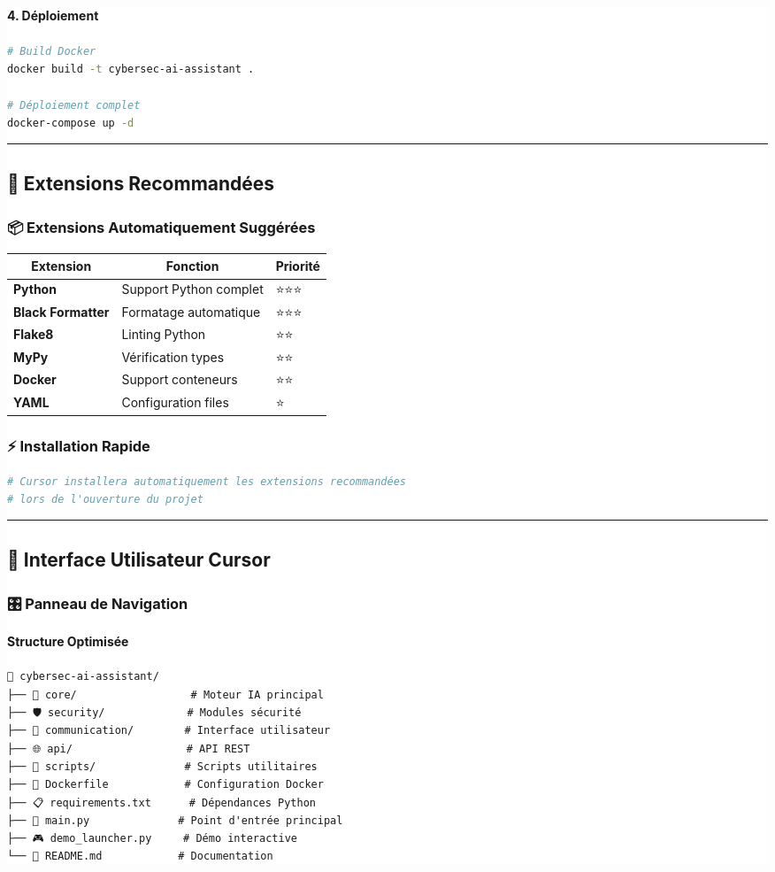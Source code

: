 #### **4. Déploiement**
```bash
# Build Docker
docker build -t cybersec-ai-assistant .

# Déploiement complet
docker-compose up -d
```

---

## 🎨 **Extensions Recommandées**

### 📦 **Extensions Automatiquement Suggérées**

| Extension | Fonction | Priorité |
|-----------|----------|----------|
| **Python** | Support Python complet | ⭐⭐⭐ |
| **Black Formatter** | Formatage automatique | ⭐⭐⭐ |
| **Flake8** | Linting Python | ⭐⭐ |
| **MyPy** | Vérification types | ⭐⭐ |
| **Docker** | Support conteneurs | ⭐⭐ |
| **YAML** | Configuration files | ⭐ |

### ⚡ **Installation Rapide**
```bash
# Cursor installera automatiquement les extensions recommandées
# lors de l'ouverture du projet
```

---

## 📱 **Interface Utilisateur Cursor**

### 🎛️ **Panneau de Navigation**

#### **Structure Optimisée**
```
📁 cybersec-ai-assistant/
├── 🐍 core/                  # Moteur IA principal
├── 🛡️ security/             # Modules sécurité
├── 💬 communication/        # Interface utilisateur
├── 🌐 api/                  # API REST
├── 📜 scripts/              # Scripts utilitaires
├── 🐳 Dockerfile            # Configuration Docker
├── 📋 requirements.txt      # Dépendances Python
├── 🚀 main.py              # Point d'entrée principal
├── 🎮 demo_launcher.py     # Démo interactive
└── 📖 README.md            # Documentation
```
